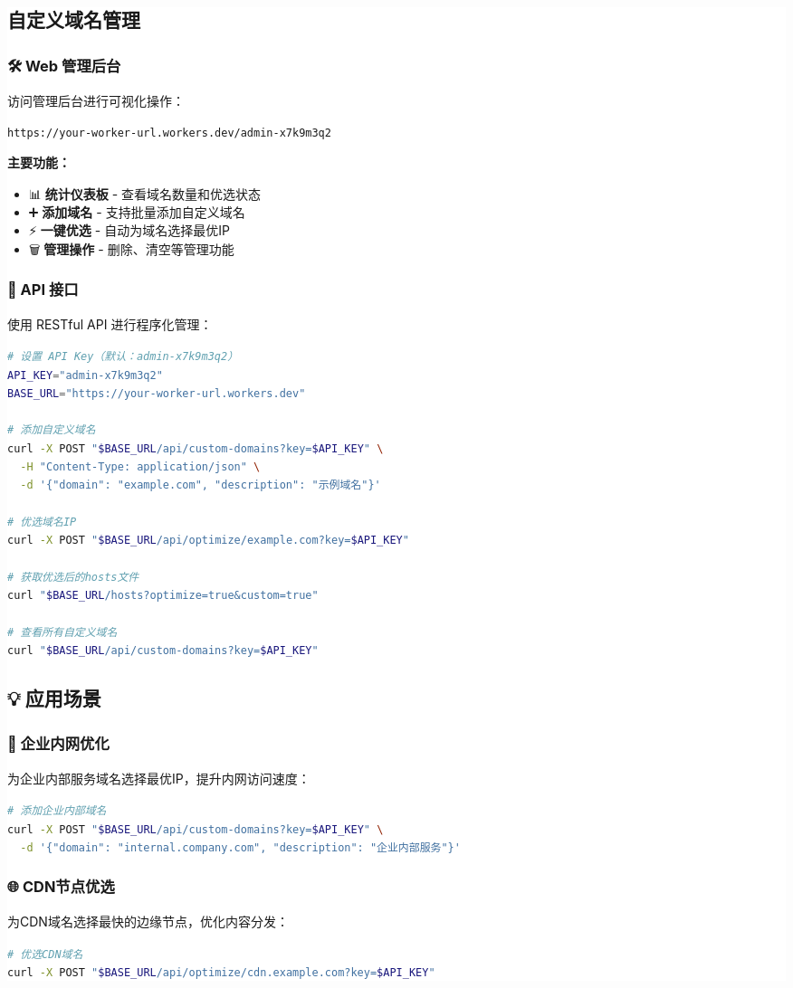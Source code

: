 ## 自定义域名管理

### 🛠️ Web 管理后台

访问管理后台进行可视化操作：
```
https://your-worker-url.workers.dev/admin-x7k9m3q2
```

**主要功能：**
- 📊 **统计仪表板** - 查看域名数量和优选状态
- ➕ **添加域名** - 支持批量添加自定义域名
- ⚡ **一键优选** - 自动为域名选择最优IP
- 🗑️ **管理操作** - 删除、清空等管理功能

### 🚀 API 接口

使用 RESTful API 进行程序化管理：

```bash
# 设置 API Key（默认：admin-x7k9m3q2）
API_KEY="admin-x7k9m3q2"
BASE_URL="https://your-worker-url.workers.dev"

# 添加自定义域名
curl -X POST "$BASE_URL/api/custom-domains?key=$API_KEY" \
  -H "Content-Type: application/json" \
  -d '{"domain": "example.com", "description": "示例域名"}'

# 优选域名IP
curl -X POST "$BASE_URL/api/optimize/example.com?key=$API_KEY"

# 获取优选后的hosts文件
curl "$BASE_URL/hosts?optimize=true&custom=true"

# 查看所有自定义域名
curl "$BASE_URL/api/custom-domains?key=$API_KEY"
```

## 💡 应用场景

### 🏢 企业内网优化
为企业内部服务域名选择最优IP，提升内网访问速度：
```bash
# 添加企业内部域名
curl -X POST "$BASE_URL/api/custom-domains?key=$API_KEY" \
  -d '{"domain": "internal.company.com", "description": "企业内部服务"}'
```

### 🌐 CDN节点优选
为CDN域名选择最快的边缘节点，优化内容分发：
```bash
# 优选CDN域名
curl -X POST "$BASE_URL/api/optimize/cdn.example.com?key=$API_KEY"
```
